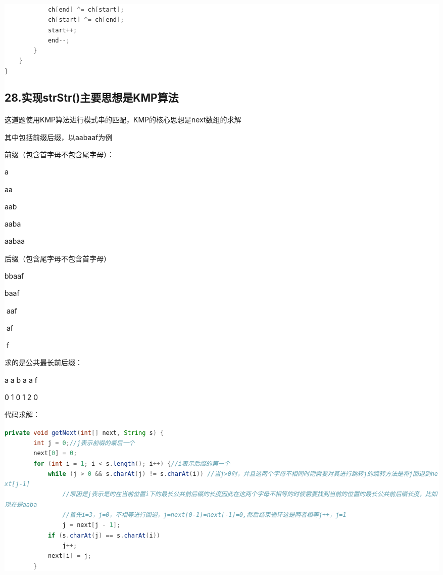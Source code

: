 ```java
            ch[end] ^= ch[start];
            ch[start] ^= ch[end];
            start++;
            end--;
        }
    }
}
```

## 28.实现strStr()主要思想是KMP算法

这道题使用KMP算法进行模式串的匹配，KMP的核心思想是next数组的求解

其中包括前缀后缀，以aabaaf为例

前缀（包含首字母不包含尾字母）：

a

aa

aab

aaba

aabaa

后缀（包含尾字母不包含首字母）

 bbaaf

   baaf

​     aaf

​       af

​         f

求的是公共最长前后缀：

a a b a a f

0 1 0 1 2 0

代码求解：

```java
private void getNext(int[] next, String s) {
        int j = 0;//j表示前缀的最后一个
        next[0] = 0;
        for (int i = 1; i < s.length(); i++) {//i表示后缀的第一个
            while (j > 0 && s.charAt(j) != s.charAt(i)) //当j>0时，并且这两个字母不相同时则需要对其进行跳转j的跳转方法是将j回退到next[j-1]
                //原因是j表示是的在当前位置i下的最长公共前后缀的长度因此在这两个字母不相等的时候需要找到当前的位置的最长公共前后缀长度，比如现在是aaba
                //首先i=3，j=0，不相等进行回退，j=next[0-1]=next[-1]=0,然后结束循环这是两者相等j++，j=1
                j = next[j - 1];
            if (s.charAt(j) == s.charAt(i)) 
                j++;
            next[i] = j; 
        }
```
